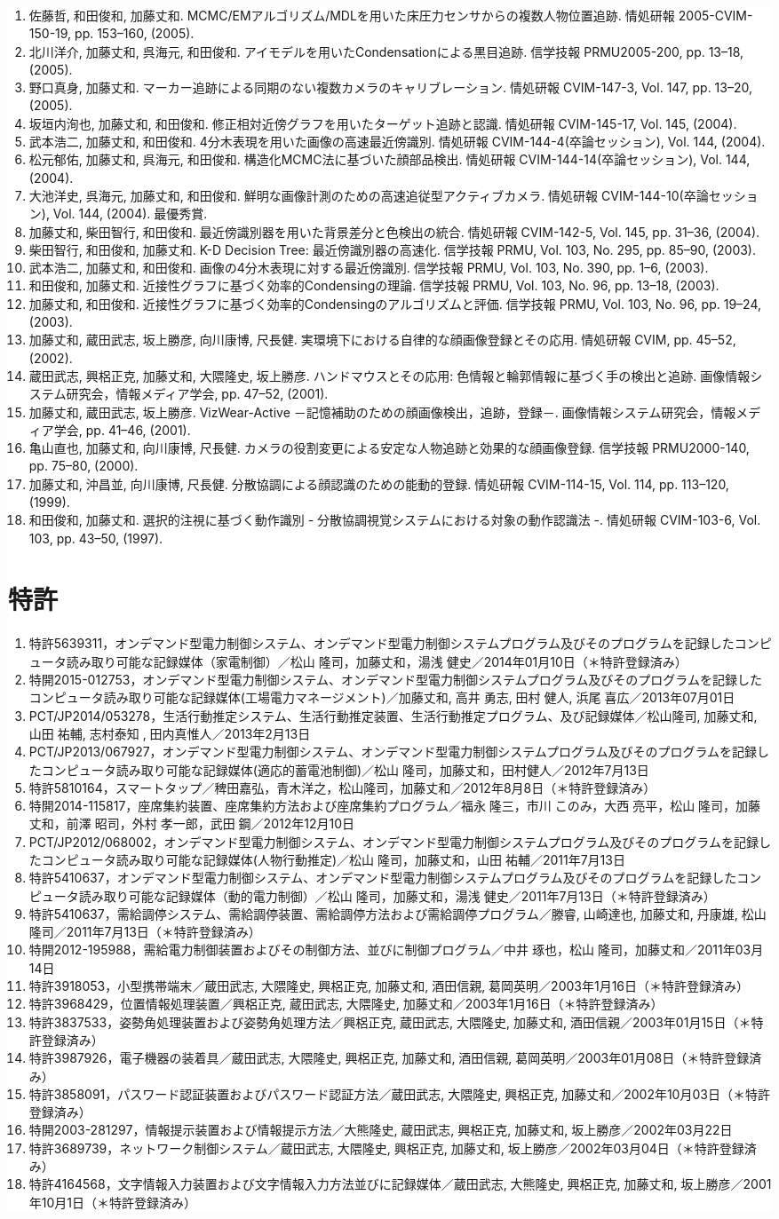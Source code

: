 1. 佐藤哲, 和田俊和, 加藤丈和. MCMC/EMアルゴリズム/MDLを用いた床圧力センサからの複数人物位置追跡. 情処研報 2005-CVIM-150-19, pp. 153–160, (2005).
1. 北川洋介, 加藤丈和, 呉海元, 和田俊和. アイモデルを用いたCondensationによる黒目追跡. 信学技報 PRMU2005-200, pp. 13–18, (2005).
1. 野口真身, 加藤丈和. マーカー追跡による同期のない複数カメラのキャリブレーション. 情処研報 CVIM-147-3, Vol. 147, pp. 13–20, (2005).
1. 坂垣内洵也, 加藤丈和, 和田俊和. 修正相対近傍グラフを用いたターゲット追跡と認識. 情処研報 CVIM-145-17, Vol. 145, (2004).
1. 武本浩二, 加藤丈和, 和田俊和. 4分木表現を用いた画像の高速最近傍識別. 情処研報 CVIM-144-4(卒論セッション), Vol. 144, (2004).
1. 松元郁佑, 加藤丈和, 呉海元, 和田俊和. 構造化MCMC法に基づいた顔部品検出. 情処研報 CVIM-144-14(卒論セッション), Vol. 144, (2004).
1. 大池洋史, 呉海元, 加藤丈和, 和田俊和. 鮮明な画像計測のための高速追従型アクティブカメラ. 情処研報 CVIM-144-10(卒論セッション), Vol. 144, (2004). 最優秀賞.
1. 加藤丈和, 柴田智行, 和田俊和. 最近傍識別器を用いた背景差分と色検出の統合. 情処研報 CVIM-142-5, Vol. 145, pp. 31–36, (2004).
1. 柴田智行, 和田俊和, 加藤丈和. K-D Decision Tree: 最近傍識別器の高速化. 信学技報 PRMU, Vol. 103, No. 295, pp. 85–90, (2003).
1. 武本浩二, 加藤丈和, 和田俊和. 画像の4分木表現に対する最近傍識別. 信学技報 PRMU, Vol. 103, No. 390, pp. 1–6, (2003).
1. 和田俊和, 加藤丈和. 近接性グラフに基づく効率的Condensingの理論. 信学技報 PRMU, Vol. 103, No. 96, pp. 13–18, (2003).
1. 加藤丈和, 和田俊和. 近接性グラフに基づく効率的Condensingのアルゴリズムと評価. 信学技報 PRMU, Vol. 103, No. 96, pp. 19–24, (2003).
1. 加藤丈和, 蔵田武志, 坂上勝彦, 向川康博, 尺長健. 実環境下における自律的な顔画像登録とその応用. 情処研報 CVIM, pp. 45–52, (2002).
1. 蔵田武志, 興梠正克, 加藤丈和, 大隈隆史, 坂上勝彦. ハンドマウスとその応用: 色情報と輪郭情報に基づく手の検出と追跡. 画像情報システム研究会，情報メディア学会, pp. 47–52, (2001).
1. 加藤丈和, 蔵田武志, 坂上勝彦. VizWear-Active －記憶補助のための顔画像検出，追跡，登録－. 画像情報システム研究会，情報メディア学会, pp. 41–46, (2001).
1. 亀山直也, 加藤丈和, 向川康博, 尺長健. カメラの役割変更による安定な人物追跡と効果的な顔画像登録. 信学技報 PRMU2000-140, pp. 75–80, (2000).
1. 加藤丈和, 沖昌並, 向川康博, 尺長健. 分散協調による顔認識のための能動的登録. 情処研報 CVIM-114-15, Vol. 114, pp. 113–120, (1999).
1. 和田俊和, 加藤丈和. 選択的注視に基づく動作識別 - 分散協調視覚システムにおける対象の動作認識法 -. 情処研報 CVIM-103-6, Vol. 103, pp. 43–50, (1997).

# 特許

1. 特許5639311，オンデマンド型電力制御システム、オンデマンド型電力制御システムプログラム及びそのプログラムを記録したコンピュータ読み取り可能な記録媒体（家電制御）／松山 隆司，加藤丈和，湯浅 健史／2014年01月10日（＊特許登録済み）
1. 特開2015-012753，オンデマンド型電力制御システム、オンデマンド型電力制御システムプログラム及びそのプログラムを記録したコンピュータ読み取り可能な記録媒体(工場電力マネージメント)／加藤丈和, 高井 勇志, 田村 健人, 浜尾 喜広／2013年07月01日
1. PCT/JP2014/053278，生活行動推定システム、生活行動推定装置、生活行動推定プログラム、及び記録媒体／松山隆司, 加藤丈和, 山田 祐輔, 志村泰知 , 田内真惟人／2013年2月13日
1. PCT/JP2013/067927，オンデマンド型電力制御システム、オンデマンド型電力制御システムプログラム及びそのプログラムを記録したコンピュータ読み取り可能な記録媒体(適応的蓄電池制御)／松山 隆司，加藤丈和，田村健人／2012年7月13日
1. 特許5810164，スマートタップ／稗田嘉弘，青木洋之，松山隆司，加藤丈和／2012年8月8日（＊特許登録済み）
1. 特開2014-115817，座席集約装置、座席集約方法および座席集約プログラム／福永 隆三，市川 このみ，大西 亮平，松山 隆司，加藤丈和，前澤 昭司，外村 孝一郎，武田 鋼／2012年12月10日
1. PCT/JP2012/068002，オンデマンド型電力制御システム、オンデマンド型電力制御システムプログラム及びそのプログラムを記録したコンピュータ読み取り可能な記録媒体(人物行動推定)／松山 隆司，加藤丈和，山田 祐輔／2011年7月13日
1. 特許5410637，オンデマンド型電力制御システム、オンデマンド型電力制御システムプログラム及びそのプログラムを記録したコンピュータ読み取り可能な記録媒体（動的電力制御）／松山 隆司，加藤丈和，湯浅 健史／2011年7月13日（＊特許登録済み）
1. 特許5410637，需給調停システム、需給調停装置、需給調停方法および需給調停プログラム／滕睿, 山崎達也, 加藤丈和, 丹康雄, 松山隆司／2011年7月13日（＊特許登録済み）
1. 特開2012-195988，需給電力制御装置およびその制御方法、並びに制御プログラム／中井 琢也，松山 隆司，加藤丈和／2011年03月14日
1. 特許3918053，小型携帯端末／蔵田武志, 大隈隆史, 興梠正克, 加藤丈和, 酒田信親, 葛岡英明／2003年1月16日（＊特許登録済み）
1. 特許3968429，位置情報処理装置／興梠正克, 蔵田武志, 大隈隆史, 加藤丈和／2003年1月16日（＊特許登録済み）
1. 特許3837533，姿勢角処理装置および姿勢角処理方法／興梠正克, 蔵田武志, 大隈隆史, 加藤丈和, 酒田信親／2003年01月15日（＊特許登録済み）
1. 特許3987926，電子機器の装着具／蔵田武志, 大隈隆史, 興梠正克, 加藤丈和, 酒田信親, 葛岡英明／2003年01月08日（＊特許登録済み）
1. 特許3858091，パスワード認証装置およびパスワード認証方法／蔵田武志, 大隈隆史, 興梠正克, 加藤丈和／2002年10月03日（＊特許登録済み）
1. 特開2003-281297，情報提示装置および情報提示方法／大熊隆史, 蔵田武志, 興梠正克, 加藤丈和, 坂上勝彦／2002年03月22日
1. 特許3689739，ネットワーク制御システム／蔵田武志, 大隈隆史, 興梠正克, 加藤丈和, 坂上勝彦／2002年03月04日（＊特許登録済み）
1. 特許4164568，文字情報入力装置および文字情報入力方法並びに記録媒体／蔵田武志, 大熊隆史, 興梠正克, 加藤丈和, 坂上勝彦／2001年10月1日（＊特許登録済み）

